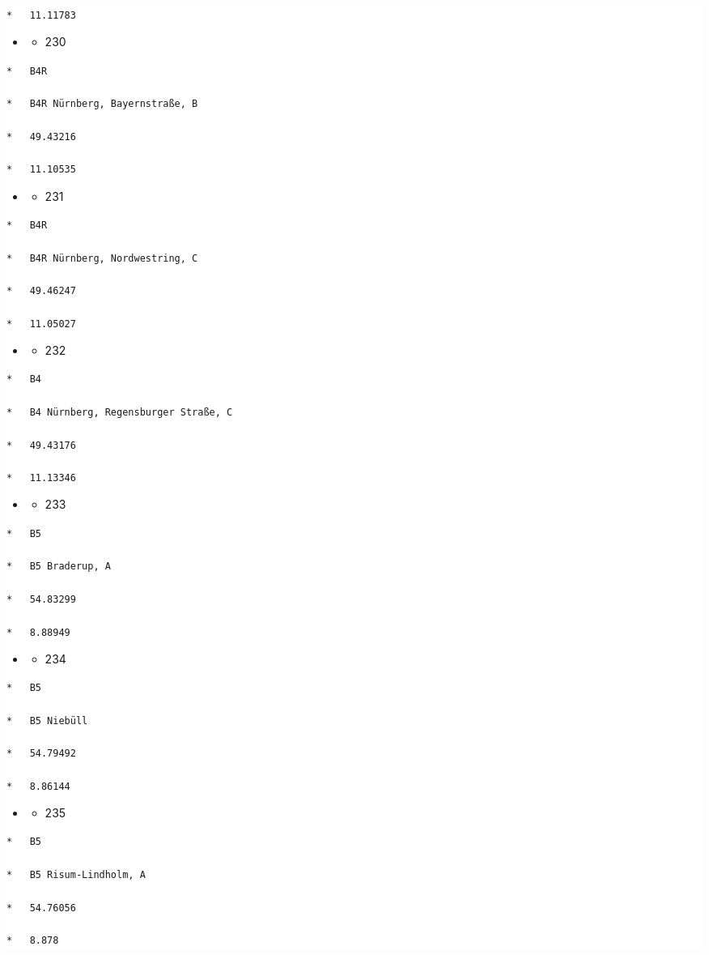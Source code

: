     *   11.11783


*    *   230

    *   B4R

    *   B4R Nürnberg, Bayernstraße, B

    *   49.43216

    *   11.10535


*    *   231

    *   B4R

    *   B4R Nürnberg, Nordwestring, C

    *   49.46247

    *   11.05027


*    *   232

    *   B4

    *   B4 Nürnberg, Regensburger Straße, C

    *   49.43176

    *   11.13346


*    *   233

    *   B5

    *   B5 Braderup, A

    *   54.83299

    *   8.88949


*    *   234

    *   B5

    *   B5 Niebüll

    *   54.79492

    *   8.86144


*    *   235

    *   B5

    *   B5 Risum-Lindholm, A

    *   54.76056

    *   8.878
